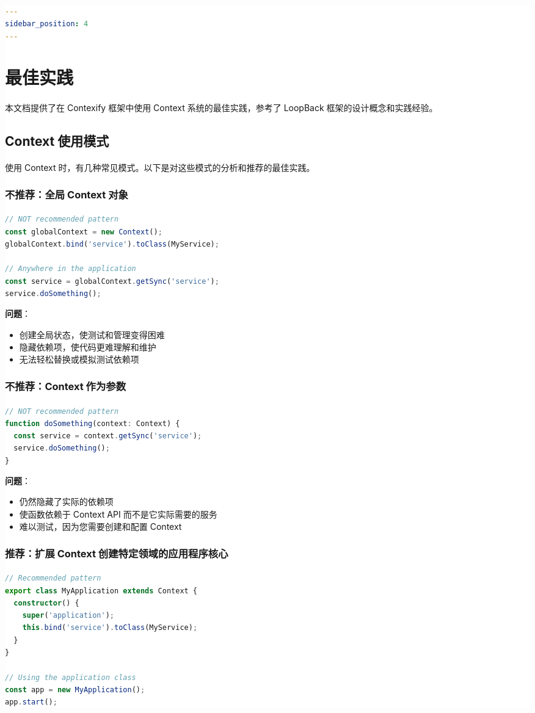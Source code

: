 ```yaml
---
sidebar_position: 4
---
```


# 最佳实践

本文档提供了在 Contexify 框架中使用 Context 系统的最佳实践，参考了 LoopBack 框架的设计概念和实践经验。

## Context 使用模式

使用 Context 时，有几种常见模式。以下是对这些模式的分析和推荐的最佳实践。

### 不推荐：全局 Context 对象

```typescript
// NOT recommended pattern
const globalContext = new Context();
globalContext.bind('service').toClass(MyService);

// Anywhere in the application
const service = globalContext.getSync('service');
service.doSomething();
```

**问题**：

- 创建全局状态，使测试和管理变得困难
- 隐藏依赖项，使代码更难理解和维护
- 无法轻松替换或模拟测试依赖项

### 不推荐：Context 作为参数

```typescript
// NOT recommended pattern
function doSomething(context: Context) {
  const service = context.getSync('service');
  service.doSomething();
}
```

**问题**：

- 仍然隐藏了实际的依赖项
- 使函数依赖于 Context API 而不是它实际需要的服务
- 难以测试，因为您需要创建和配置 Context

### 推荐：扩展 Context 创建特定领域的应用程序核心

```typescript
// Recommended pattern
export class MyApplication extends Context {
  constructor() {
    super('application');
    this.bind('service').toClass(MyService);
  }
}

// Using the application class
const app = new MyApplication();
app.start();
```
